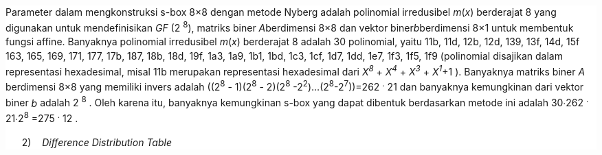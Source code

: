 <p><span class="font6">Parameter dalam mengkonstruksi s-box 8×8 dengan metode Nyberg adalah polinomial irredusibel </span><span class="font6" style="font-style:italic;">m</span><span class="font6">(</span><span class="font6" style="font-style:italic;">x</span><span class="font6">) berderajat 8 yang digunakan untuk mendefinisikan </span><span class="font6" style="font-style:italic;">GF</span><span class="font6"> (2 <sup>8</sup>), matriks biner </span><span class="font6" style="font-style:italic;">A</span><span class="font6">berdimensi 8×8 dan vektor biner</span><span class="font6" style="font-style:italic;">b</span><span class="font6">berdimensi 8×1 untuk membentuk fungsi affine. Banyaknya polinomial irredusibel </span><span class="font6" style="font-style:italic;">m</span><span class="font6">(</span><span class="font6" style="font-style:italic;">x</span><span class="font6">) berderajat 8 adalah 30 polinomial, yaitu 11b, 11d, 12b, 12d, 139, 13f, 14d, 15f 163, 165, 169, 171, 177, 17b, 187, 18b, 18d, 19f, 1a3, 1a9, 1b1, 1bd, 1c3, 1cf, 1d7, 1dd, 1e7, 1f3, 1f5, 1f9 (polinomial disajikan dalam representasi hexadesimal, misal 11b merupakan representasi hexadesimal dari </span><span class="font6" style="font-style:italic;">X<sup>8</sup></span><span class="font6"> + </span><span class="font6" style="font-style:italic;">X<sup>4</sup></span><span class="font6"> + </span><span class="font6" style="font-style:italic;">X<sup>3</sup></span><span class="font6"> + </span><span class="font6" style="font-style:italic;">X<sup>1</sup></span><span class="font6">+1 ). Banyaknya matriks biner </span><span class="font6" style="font-style:italic;">A </span><span class="font6">berdimensi 8×8 yang memiliki invers adalah ((2<sup>8</sup> - 1)(2<sup>8</sup> - 2)(2<sup>8</sup> -2<sup>2</sup>)…(2<sup>8</sup>-2<sup>7</sup>))=262 <sup>.</sup> 21 dan banyaknya kemungkinan dari vektor biner </span><span class="font6" style="font-style:italic;">b</span><span class="font6"> adalah 2 <sup>8</sup> . Oleh karena itu, banyaknya kemungkinan s-box yang dapat dibentuk berdasarkan metode ini adalah 30∙262 <sup>.</sup> 21∙2<sup>8</sup> =275 <sup>.</sup> 12 .</span></p>
<ul style="list-style:none;"><li>
<p><span class="font6">2)</span><span class="font6" style="font-style:italic;"> &nbsp;&nbsp;&nbsp;Difference Distribution Table</span></p></li></ul>